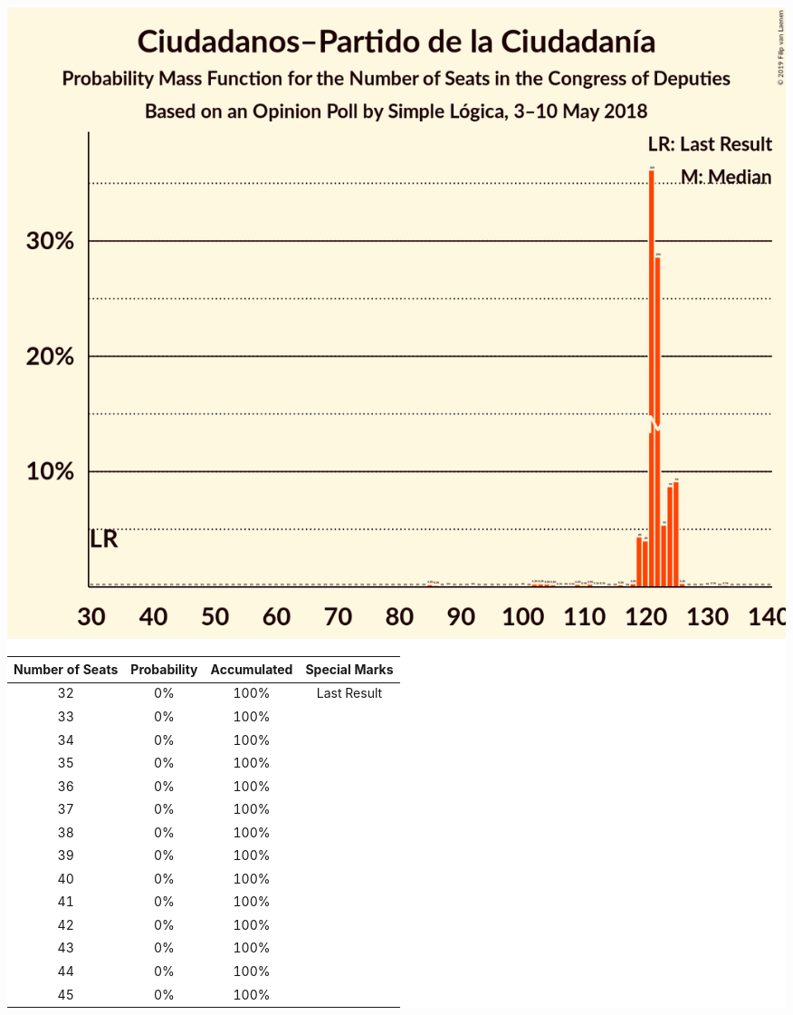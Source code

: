 ![Graph with seats probability mass function not yet produced](2018-05-10-SimpleLógica-seats-pmf-ciudadanos–partidodelaciudadanía.png "Seats Probability Mass Function")

| Number of Seats | Probability | Accumulated | Special Marks |
|:---------------:|:-----------:|:-----------:|:-------------:|
| 32 | 0% | 100% | Last Result |
| 33 | 0% | 100% |  |
| 34 | 0% | 100% |  |
| 35 | 0% | 100% |  |
| 36 | 0% | 100% |  |
| 37 | 0% | 100% |  |
| 38 | 0% | 100% |  |
| 39 | 0% | 100% |  |
| 40 | 0% | 100% |  |
| 41 | 0% | 100% |  |
| 42 | 0% | 100% |  |
| 43 | 0% | 100% |  |
| 44 | 0% | 100% |  |
| 45 | 0% | 100% |  |